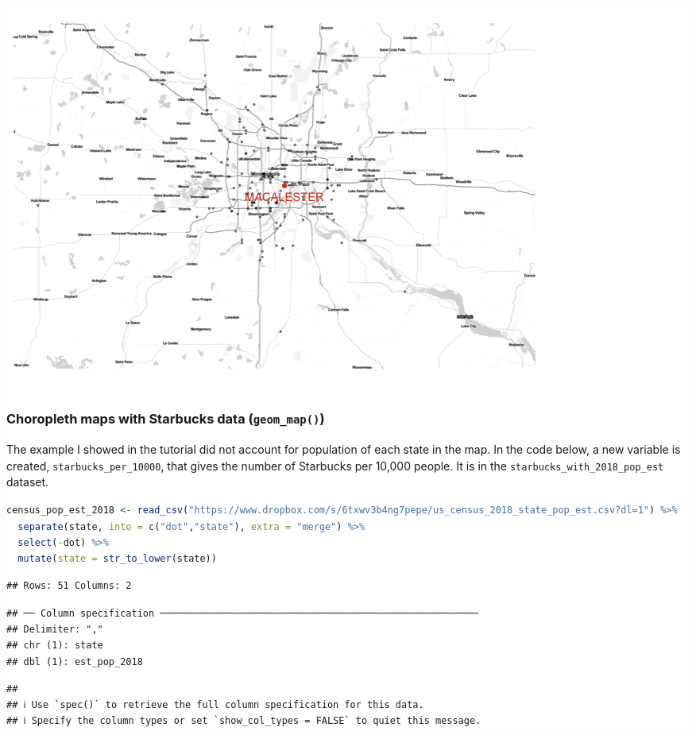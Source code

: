 ![](04_exercises_files/figure-html/unnamed-chunk-4-1.png)
  

### Choropleth maps with Starbucks data (`geom_map()`)

The example I showed in the tutorial did not account for population of each state in the map. In the code below, a new variable is created, `starbucks_per_10000`, that gives the number of Starbucks per 10,000 people. It is in the `starbucks_with_2018_pop_est` dataset.


```r
census_pop_est_2018 <- read_csv("https://www.dropbox.com/s/6txwv3b4ng7pepe/us_census_2018_state_pop_est.csv?dl=1") %>% 
  separate(state, into = c("dot","state"), extra = "merge") %>% 
  select(-dot) %>% 
  mutate(state = str_to_lower(state))
```

```
## Rows: 51 Columns: 2
```

```
## ── Column specification ────────────────────────────────────────────────────────
## Delimiter: ","
## chr (1): state
## dbl (1): est_pop_2018
```

```
## 
## ℹ Use `spec()` to retrieve the full column specification for this data.
## ℹ Specify the column types or set `show_col_types = FALSE` to quiet this message.
```
